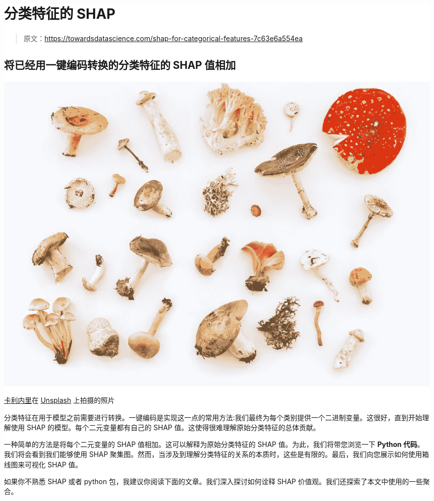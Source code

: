 # 分类特征的 SHAP

> 原文：<https://towardsdatascience.com/shap-for-categorical-features-7c63e6a554ea>

## 将已经用一键编码转换的分类特征的 SHAP 值相加

![](img/7240e88734eff370c80271bd7b58246b.png)

[卡利内里](https://unsplash.com/@kalineri?utm_source=medium&utm_medium=referral)在 [Unsplash](https://unsplash.com?utm_source=medium&utm_medium=referral) 上拍摄的照片

分类特征在用于模型之前需要进行转换。一键编码是实现这一点的常用方法:我们最终为每个类别提供一个二进制变量。这很好，直到开始理解使用 SHAP 的模型。每个二元变量都有自己的 SHAP 值。这使得很难理解原始分类特征的总体贡献。

一种简单的方法是将每个二元变量的 SHAP 值相加。这可以解释为原始分类特征的 SHAP 值。为此，我们将带您浏览一下 **Python 代码**。我们将会看到我们能够使用 SHAP 聚集图。然而，当涉及到理解分类特征的关系的本质时，这些是有限的。最后，我们向您展示如何使用箱线图来可视化 SHAP 值。

如果你不熟悉 SHAP 或者 python 包，我建议你阅读下面的文章。我们深入探讨如何诠释 SHAP 价值观。我们还探索了本文中使用的一些聚合。

</introduction-to-shap-with-python-d27edc23c454>  
